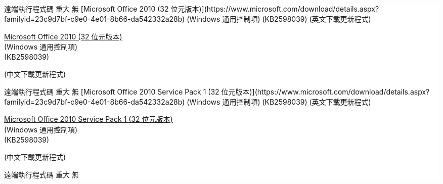 </td>
<td style="border:1px solid black;">
遠端執行程式碼
</td>
<td style="border:1px solid black;">
重大
</td>
<td style="border:1px solid black;">
無
</td>
</tr>
<tr>
<td style="border:1px solid black;">
[Microsoft Office 2010 (32 位元版本)](https://www.microsoft.com/download/details.aspx?familyid=23c9d7bf-c9e0-4e01-8b66-da542332a28b)  
(Windows 通用控制項)  
(KB2598039)  
(英文下載更新程式)
  
[Microsoft Office 2010 (32 位元版本)](http://www.microsoft.com/downloads/zh-tw/details.aspx?familyid=23c9d7bf-c9e0-4e01-8b66-da542332a28b)  
(Windows 通用控制項)  
(KB2598039)
  
(中文下載更新程式)

</td>
<td style="border:1px solid black;">
遠端執行程式碼
</td>
<td style="border:1px solid black;">
重大
</td>
<td style="border:1px solid black;">
無
</td>
</tr>
<tr class="alternateRow">
<td style="border:1px solid black;">
[Microsoft Office 2010 Service Pack 1 (32 位元版本)](https://www.microsoft.com/download/details.aspx?familyid=23c9d7bf-c9e0-4e01-8b66-da542332a28b)  
(Windows 通用控制項)  
(KB2598039)  
(英文下載更新程式)
  
[Microsoft Office 2010 Service Pack 1 (32 位元版本)](http://www.microsoft.com/downloads/zh-tw/details.aspx?familyid=23c9d7bf-c9e0-4e01-8b66-da542332a28b)  
(Windows 通用控制項)  
(KB2598039)
  
(中文下載更新程式)

</td>
<td style="border:1px solid black;">
遠端執行程式碼
</td>
<td style="border:1px solid black;">
重大
</td>
<td style="border:1px solid black;">
無
</td>
</tr>
</table>
 